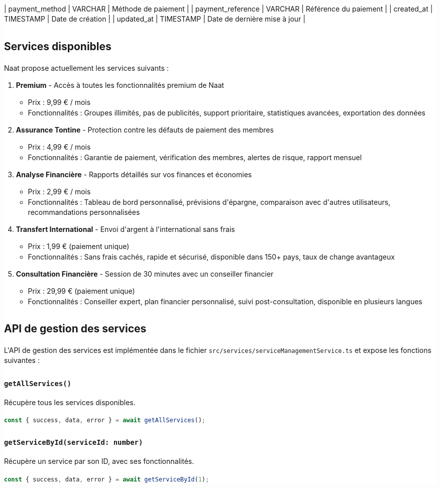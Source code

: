| payment_method | VARCHAR | Méthode de paiement |
| payment_reference | VARCHAR | Référence du paiement |
| created_at | TIMESTAMP | Date de création |
| updated_at | TIMESTAMP | Date de dernière mise à jour |

## Services disponibles

Naat propose actuellement les services suivants :

1. **Premium** - Accès à toutes les fonctionnalités premium de Naat
   - Prix : 9,99 € / mois
   - Fonctionnalités : Groupes illimités, pas de publicités, support prioritaire, statistiques avancées, exportation des données

2. **Assurance Tontine** - Protection contre les défauts de paiement des membres
   - Prix : 4,99 € / mois
   - Fonctionnalités : Garantie de paiement, vérification des membres, alertes de risque, rapport mensuel

3. **Analyse Financière** - Rapports détaillés sur vos finances et économies
   - Prix : 2,99 € / mois
   - Fonctionnalités : Tableau de bord personnalisé, prévisions d'épargne, comparaison avec d'autres utilisateurs, recommandations personnalisées

4. **Transfert International** - Envoi d'argent à l'international sans frais
   - Prix : 1,99 € (paiement unique)
   - Fonctionnalités : Sans frais cachés, rapide et sécurisé, disponible dans 150+ pays, taux de change avantageux

5. **Consultation Financière** - Session de 30 minutes avec un conseiller financier
   - Prix : 29,99 € (paiement unique)
   - Fonctionnalités : Conseiller expert, plan financier personnalisé, suivi post-consultation, disponible en plusieurs langues

## API de gestion des services

L'API de gestion des services est implémentée dans le fichier `src/services/serviceManagementService.ts` et expose les fonctions suivantes :

### `getAllServices()`

Récupère tous les services disponibles.

```typescript
const { success, data, error } = await getAllServices();
```

### `getServiceById(serviceId: number)`

Récupère un service par son ID, avec ses fonctionnalités.

```typescript
const { success, data, error } = await getServiceById(1);
```
